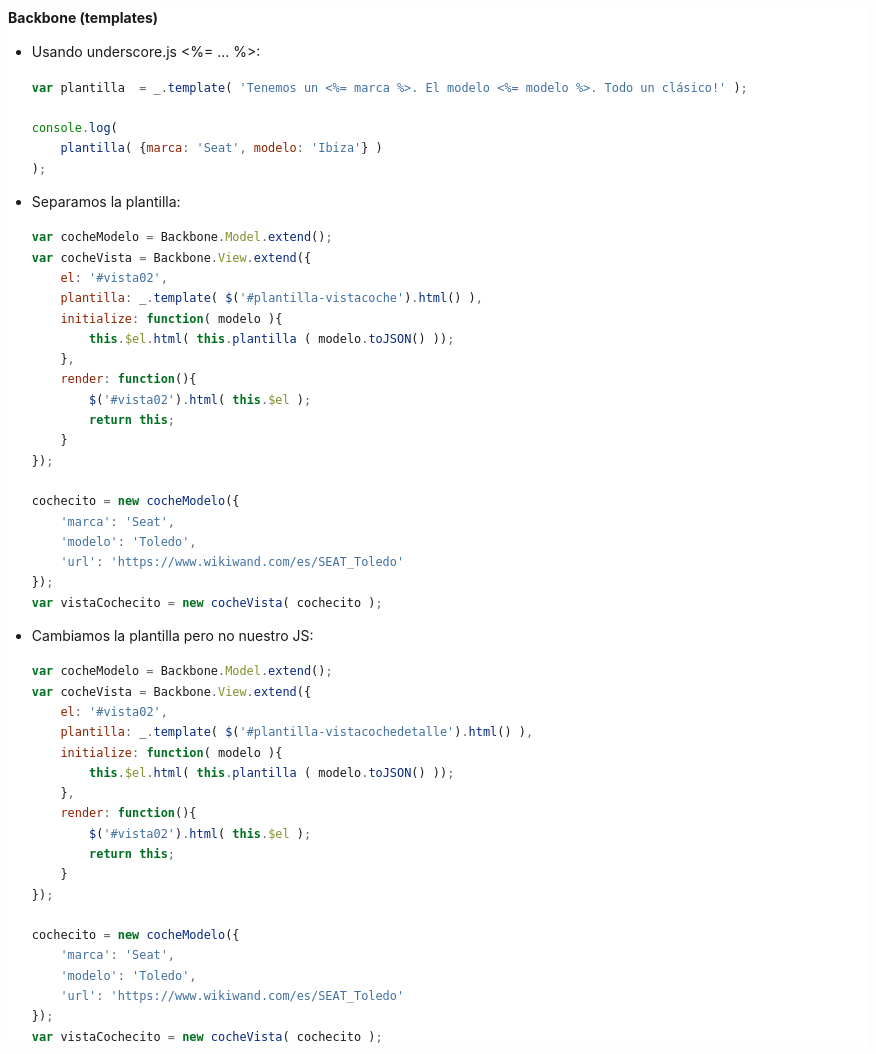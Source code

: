 
**Backbone (templates)**

- Usando underscore.js <%= ... %>:
	```javascript
	var plantilla  = _.template( 'Tenemos un <%= marca %>. El modelo <%= modelo %>. Todo un clásico!' );

	console.log(
	    plantilla( {marca: 'Seat', modelo: 'Ibiza'} )
	);
	```


- Separamos la plantilla:
	```javascript
	var cocheModelo = Backbone.Model.extend();
	var cocheVista = Backbone.View.extend({
	    el: '#vista02',
	    plantilla: _.template( $('#plantilla-vistacoche').html() ),
	    initialize: function( modelo ){
	        this.$el.html( this.plantilla ( modelo.toJSON() ));
	    },
	    render: function(){
	        $('#vista02').html( this.$el );
	        return this;
	    }
	});

	cochecito = new cocheModelo({
	    'marca': 'Seat',
	    'modelo': 'Toledo',
	    'url': 'https://www.wikiwand.com/es/SEAT_Toledo'
	});
	var vistaCochecito = new cocheVista( cochecito );
	```


- Cambiamos la plantilla pero no nuestro JS:
	```javascript
	var cocheModelo = Backbone.Model.extend();
	var cocheVista = Backbone.View.extend({
	    el: '#vista02',
	    plantilla: _.template( $('#plantilla-vistacochedetalle').html() ),
	    initialize: function( modelo ){
	        this.$el.html( this.plantilla ( modelo.toJSON() ));
	    },
	    render: function(){
	        $('#vista02').html( this.$el );
	        return this;
	    }
	});

	cochecito = new cocheModelo({
	    'marca': 'Seat',
	    'modelo': 'Toledo',
	    'url': 'https://www.wikiwand.com/es/SEAT_Toledo'
	});
	var vistaCochecito = new cocheVista( cochecito );
	```
